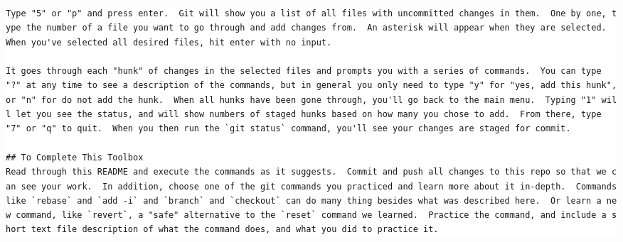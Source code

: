 ```
Type "5" or "p" and press enter.  Git will show you a list of all files with uncommitted changes in them.  One by one, type the number of a file you want to go through and add changes from.  An asterisk will appear when they are selected.  When you've selected all desired files, hit enter with no input.

It goes through each "hunk" of changes in the selected files and prompts you with a series of commands.  You can type "?" at any time to see a description of the commands, but in general you only need to type "y" for "yes, add this hunk", or "n" for do not add the hunk.  When all hunks have been gone through, you'll go back to the main menu.  Typing "1" will let you see the status, and will show numbers of staged hunks based on how many you chose to add.  From there, type "7" or "q" to quit.  When you then run the `git status` command, you'll see your changes are staged for commit.

## To Complete This Toolbox
Read through this README and execute the commands as it suggests.  Commit and push all changes to this repo so that we can see your work.  In addition, choose one of the git commands you practiced and learn more about it in-depth.  Commands like `rebase` and `add -i` and `branch` and `checkout` can do many thing besides what was described here.  Or learn a new command, like `revert`, a "safe" alternative to the `reset` command we learned.  Practice the command, and include a short text file description of what the command does, and what you did to practice it.
